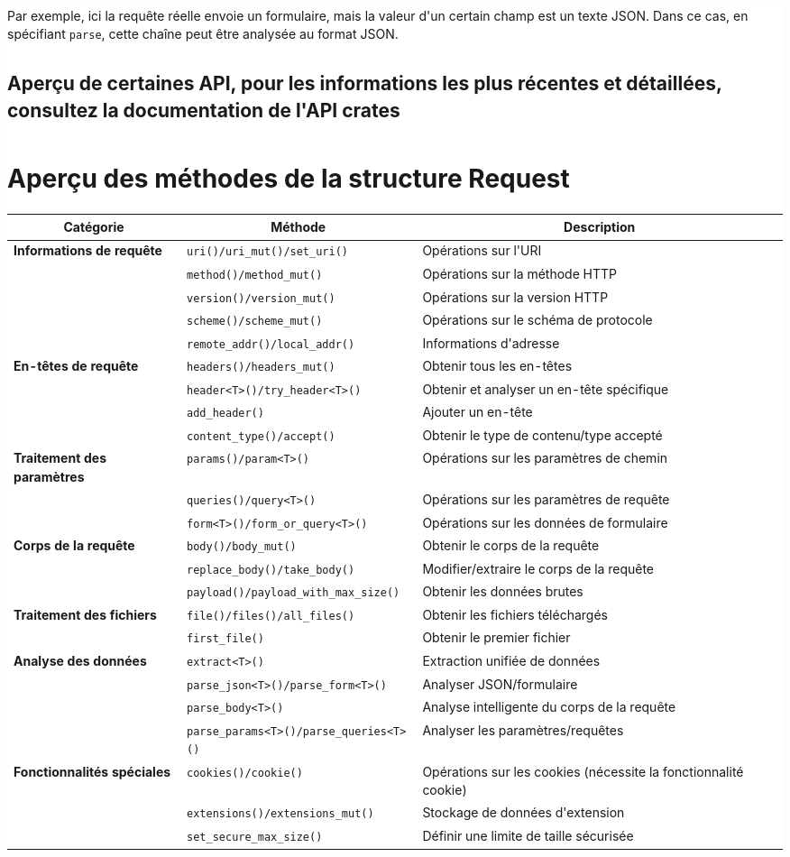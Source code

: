 Par exemple, ici la requête réelle envoie un formulaire, mais la valeur d'un certain champ est un texte JSON. Dans ce cas, en spécifiant `parse`, cette chaîne peut être analysée au format JSON.

## Aperçu de certaines API, pour les informations les plus récentes et détaillées, consultez la documentation de l'API crates
# Aperçu des méthodes de la structure Request

| Catégorie | Méthode | Description |
|------|------|------|
| **Informations de requête** | `uri()/uri_mut()/set_uri()` | Opérations sur l'URI |
| | `method()/method_mut()` | Opérations sur la méthode HTTP |
| | `version()/version_mut()` | Opérations sur la version HTTP |
| | `scheme()/scheme_mut()` | Opérations sur le schéma de protocole |
| | `remote_addr()/local_addr()` | Informations d'adresse |
| **En-têtes de requête** | `headers()/headers_mut()` | Obtenir tous les en-têtes |
| | `header<T>()/try_header<T>()` | Obtenir et analyser un en-tête spécifique |
| | `add_header()` | Ajouter un en-tête |
| | `content_type()/accept()` | Obtenir le type de contenu/type accepté |
| **Traitement des paramètres** | `params()/param<T>()` | Opérations sur les paramètres de chemin |
| | `queries()/query<T>()` | Opérations sur les paramètres de requête |
| | `form<T>()/form_or_query<T>()` | Opérations sur les données de formulaire |
| **Corps de la requête** | `body()/body_mut()` | Obtenir le corps de la requête |
| | `replace_body()/take_body()` | Modifier/extraire le corps de la requête |
| | `payload()/payload_with_max_size()` | Obtenir les données brutes |
| **Traitement des fichiers** | `file()/files()/all_files()` | Obtenir les fichiers téléchargés |
| | `first_file()` | Obtenir le premier fichier |
| **Analyse des données** | `extract<T>()` | Extraction unifiée de données |
| | `parse_json<T>()/parse_form<T>()` | Analyser JSON/formulaire |
| | `parse_body<T>()` | Analyse intelligente du corps de la requête |
| | `parse_params<T>()/parse_queries<T>()` | Analyser les paramètres/requêtes |
| **Fonctionnalités spéciales** | `cookies()/cookie()` | Opérations sur les cookies (nécessite la fonctionnalité cookie) |
| | `extensions()/extensions_mut()` | Stockage de données d'extension |
| | `set_secure_max_size()` | Définir une limite de taille sécurisée |